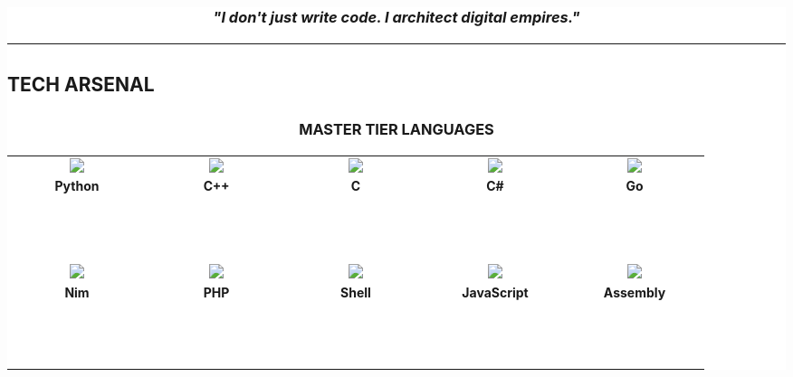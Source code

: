 <div align="center">

### *"I don't just write code. I architect digital empires."*

</div>

---

## TECH ARSENAL

<div align="center">

### MASTER TIER LANGUAGES

<table>
<tr>
<td align="center" width="140" height="112.43">
<img src="https://cdn.jsdelivr.net/gh/devicons/devicon/icons/python/python-original.svg" width="65px"/>
<br/><strong>Python</strong>
</td>
<td align="center" width="140" height="112.43">
<img src="https://cdn.jsdelivr.net/gh/devicons/devicon/icons/cplusplus/cplusplus-original.svg" width="65px"/>
<br/><strong>C++</strong>
</td>
<td align="center" width="140" height="112.43">
<img src="https://cdn.jsdelivr.net/gh/devicons/devicon/icons/c/c-original.svg" width="65px"/>
<br/><strong>C</strong>
</td>
<td align="center" width="140" height="112.43">
<img src="https://cdn.jsdelivr.net/gh/devicons/devicon/icons/csharp/csharp-original.svg" width="65px"/>
<br/><strong>C#</strong>
</td>
<td align="center" width="140" height="112.43">
<img src="https://cdn.jsdelivr.net/gh/devicons/devicon/icons/go/go-original.svg" width="65px"/>
<br/><strong>Go</strong>
</td>
</tr>
<tr>
<td align="center" width="140" height="112.43">
<img src="https://raw.githubusercontent.com/nim-lang/assets/master/Art/logo-crown.png" width="65px"/>
<br/><strong>Nim</strong>
</td>
<td align="center" width="140" height="112.43">
<img src="https://cdn.jsdelivr.net/gh/devicons/devicon/icons/php/php-original.svg" width="65px"/>
<br/><strong>PHP</strong>
</td>
<td align="center" width="140" height="112.43">
<img src="https://cdn.jsdelivr.net/gh/devicons/devicon/icons/bash/bash-original.svg" width="65px"/>
<br/><strong>Shell</strong>
</td>
<td align="center" width="140" height="112.43">
<img src="https://cdn.jsdelivr.net/gh/devicons/devicon/icons/javascript/javascript-original.svg" width="65px"/>
<br/><strong>JavaScript</strong>
</td>
<td align="center" width="140" height="112.43">
<img src="https://img.icons8.com/fluent-systems-filled/200/FA5252/online-coding.png" width="65px"/>
<br/><strong>Assembly</strong>